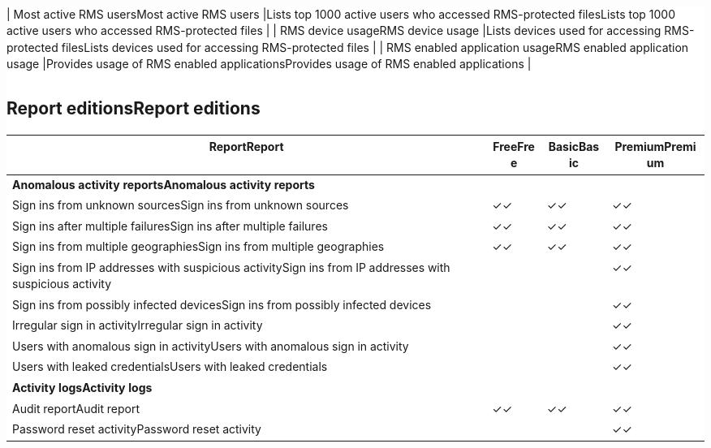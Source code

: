 | <span data-ttu-id="783ea-161">Most active RMS users</span><span class="sxs-lookup"><span data-stu-id="783ea-161">Most active RMS users</span></span> |<span data-ttu-id="783ea-162">Lists top 1000 active users who accessed RMS-protected files</span><span class="sxs-lookup"><span data-stu-id="783ea-162">Lists top 1000 active users who accessed RMS-protected files</span></span> |
| <span data-ttu-id="783ea-163">RMS device usage</span><span class="sxs-lookup"><span data-stu-id="783ea-163">RMS device usage</span></span> |<span data-ttu-id="783ea-164">Lists devices used for accessing RMS-protected files</span><span class="sxs-lookup"><span data-stu-id="783ea-164">Lists devices used for accessing RMS-protected files</span></span> |
| <span data-ttu-id="783ea-165">RMS enabled application usage</span><span class="sxs-lookup"><span data-stu-id="783ea-165">RMS enabled application usage</span></span> |<span data-ttu-id="783ea-166">Provides usage of RMS enabled applications</span><span class="sxs-lookup"><span data-stu-id="783ea-166">Provides usage of RMS enabled applications</span></span> |

## <a name="report-editions"></a><span data-ttu-id="783ea-167">Report editions</span><span class="sxs-lookup"><span data-stu-id="783ea-167">Report editions</span></span>
| <span data-ttu-id="783ea-168">Report</span><span class="sxs-lookup"><span data-stu-id="783ea-168">Report</span></span> | <span data-ttu-id="783ea-169">Free</span><span class="sxs-lookup"><span data-stu-id="783ea-169">Free</span></span> | <span data-ttu-id="783ea-170">Basic</span><span class="sxs-lookup"><span data-stu-id="783ea-170">Basic</span></span> | <span data-ttu-id="783ea-171">Premium</span><span class="sxs-lookup"><span data-stu-id="783ea-171">Premium</span></span> |
| --- | --- | --- | --- |
| <span data-ttu-id="783ea-172">**Anomalous activity reports**</span><span class="sxs-lookup"><span data-stu-id="783ea-172">**Anomalous activity reports**</span></span> | | | |
| <span data-ttu-id="783ea-173">Sign ins from unknown sources</span><span class="sxs-lookup"><span data-stu-id="783ea-173">Sign ins from unknown sources</span></span> |<span data-ttu-id="783ea-174">✓</span><span class="sxs-lookup"><span data-stu-id="783ea-174">✓</span></span> |<span data-ttu-id="783ea-175">✓</span><span class="sxs-lookup"><span data-stu-id="783ea-175">✓</span></span> |<span data-ttu-id="783ea-176">✓</span><span class="sxs-lookup"><span data-stu-id="783ea-176">✓</span></span> |
| <span data-ttu-id="783ea-177">Sign ins after multiple failures</span><span class="sxs-lookup"><span data-stu-id="783ea-177">Sign ins after multiple failures</span></span> |<span data-ttu-id="783ea-178">✓</span><span class="sxs-lookup"><span data-stu-id="783ea-178">✓</span></span> |<span data-ttu-id="783ea-179">✓</span><span class="sxs-lookup"><span data-stu-id="783ea-179">✓</span></span> |<span data-ttu-id="783ea-180">✓</span><span class="sxs-lookup"><span data-stu-id="783ea-180">✓</span></span> |
| <span data-ttu-id="783ea-181">Sign ins from multiple geographies</span><span class="sxs-lookup"><span data-stu-id="783ea-181">Sign ins from multiple geographies</span></span> |<span data-ttu-id="783ea-182">✓</span><span class="sxs-lookup"><span data-stu-id="783ea-182">✓</span></span> |<span data-ttu-id="783ea-183">✓</span><span class="sxs-lookup"><span data-stu-id="783ea-183">✓</span></span> |<span data-ttu-id="783ea-184">✓</span><span class="sxs-lookup"><span data-stu-id="783ea-184">✓</span></span> |
| <span data-ttu-id="783ea-185">Sign ins from IP addresses with suspicious activity</span><span class="sxs-lookup"><span data-stu-id="783ea-185">Sign ins from IP addresses with suspicious activity</span></span> | | |<span data-ttu-id="783ea-186">✓</span><span class="sxs-lookup"><span data-stu-id="783ea-186">✓</span></span> |
| <span data-ttu-id="783ea-187">Sign ins from possibly infected devices</span><span class="sxs-lookup"><span data-stu-id="783ea-187">Sign ins from possibly infected devices</span></span> | | |<span data-ttu-id="783ea-188">✓</span><span class="sxs-lookup"><span data-stu-id="783ea-188">✓</span></span> |
| <span data-ttu-id="783ea-189">Irregular sign in activity</span><span class="sxs-lookup"><span data-stu-id="783ea-189">Irregular sign in activity</span></span> | | |<span data-ttu-id="783ea-190">✓</span><span class="sxs-lookup"><span data-stu-id="783ea-190">✓</span></span> |
| <span data-ttu-id="783ea-191">Users with anomalous sign in activity</span><span class="sxs-lookup"><span data-stu-id="783ea-191">Users with anomalous sign in activity</span></span> | | |<span data-ttu-id="783ea-192">✓</span><span class="sxs-lookup"><span data-stu-id="783ea-192">✓</span></span> |
| <span data-ttu-id="783ea-193">Users with leaked credentials</span><span class="sxs-lookup"><span data-stu-id="783ea-193">Users with leaked credentials</span></span> | | |<span data-ttu-id="783ea-194">✓</span><span class="sxs-lookup"><span data-stu-id="783ea-194">✓</span></span> |
| <span data-ttu-id="783ea-195">**Activity logs**</span><span class="sxs-lookup"><span data-stu-id="783ea-195">**Activity logs**</span></span> | | | |
| <span data-ttu-id="783ea-196">Audit report</span><span class="sxs-lookup"><span data-stu-id="783ea-196">Audit report</span></span> |<span data-ttu-id="783ea-197">✓</span><span class="sxs-lookup"><span data-stu-id="783ea-197">✓</span></span> |<span data-ttu-id="783ea-198">✓</span><span class="sxs-lookup"><span data-stu-id="783ea-198">✓</span></span> |<span data-ttu-id="783ea-199">✓</span><span class="sxs-lookup"><span data-stu-id="783ea-199">✓</span></span> |
| <span data-ttu-id="783ea-200">Password reset activity</span><span class="sxs-lookup"><span data-stu-id="783ea-200">Password reset activity</span></span> | | |<span data-ttu-id="783ea-201">✓</span><span class="sxs-lookup"><span data-stu-id="783ea-201">✓</span></span> |